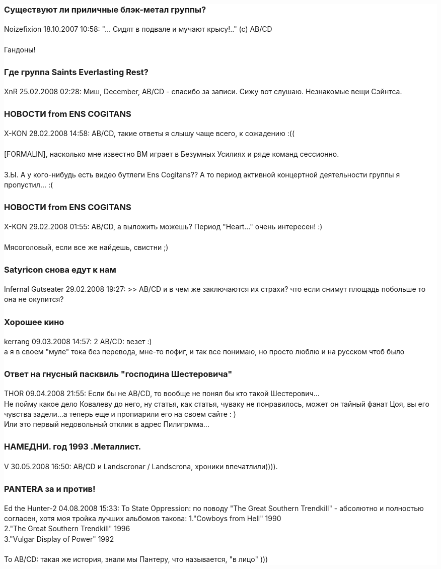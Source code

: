 ### Существуют ли приличные блэк-метал группы?

Noizefixion 18.10.2007 10:58:
"... Сидят в подвале и мучают крысу!.." (с) AB/CD<BR><BR>Гандоны!

### Где группа Saints Everlasting Rest?

XnR 25.02.2008 02:28:
Миш, December, AB/CD - спасибо за записи. Сижу вот слушаю. Незнакомые вещи Сэйнтса.

### НОВОСТИ from ENS COGITANS

X-KON 28.02.2008 14:58:
AB/CD, такие ответы я слышу чаще всего, к сожадению :((<BR><BR>[FORMALIN], насколько мне известно ВМ играет в Безумных Усилиях и ряде команд сессионно.<BR><BR>З.Ы. А у кого-нибудь есть видео бутлеги Ens Cogitans?? А то период активной концертной деятельности группы я пропустил... :(

### НОВОСТИ from ENS COGITANS

X-KON 29.02.2008 01:55:
AB/CD, а выложить можешь? Период "Heart..." очень интересен! :)<BR><BR>Мясоголовый, если все же найдешь, свистни ;)

### Satyricon снова едут к нам

Infernal Gutseater 29.02.2008 19:27:
&gt;&gt; AB/CD и в чем же заключаются их страхи? что если снимут площадь побольше то она не окупится?

### Хорошее кино

kerrang 09.03.2008 14:57:
2 AB/CD: везет :)<BR>а я в своем "муле" тока без перевода, мне-то пофиг, и так все понимаю, но просто люблю и на русском чтоб было

### Ответ на гнусный пасквиль &quot;господина Шестеровича&quot;

THOR 09.04.2008 21:55:
Если бы не AB/CD, то вообще не понял бы кто такой Шестерович...<BR>Не пойму какое дело Ковалеву до него, ну статья, как статья, чуваку не понравилось, может он тайный фанат Цоя, вы его чувства задели...а теперь еще и пропиарили его на своем сайте : )<BR>Или это первый недовольный отклик в адрес Пилигрмма...

### НАМЕДНИ. год 1993 .Металлист.

V 30.05.2008 16:50:
AB/CD и Landscronar / Landscrona, хроники впечатлили)))).

### PANTERA за и против!

Ed the Hunter-2 04.08.2008 15:33:
To State Oppression: по поводу "The Great Southern Trendkill" - абсолютно и полностью согласен, хотя моя тройка лучших альбомов такова: 1."Cowboys from Hell" 1990<BR>            2."The Great Southern Trendkill" 1996<BR>            3."Vulgar Display of Power" 1992<BR><BR>To AB/CD: такая же история, знали мы Пантеру, что называется, "в лицо" )))
